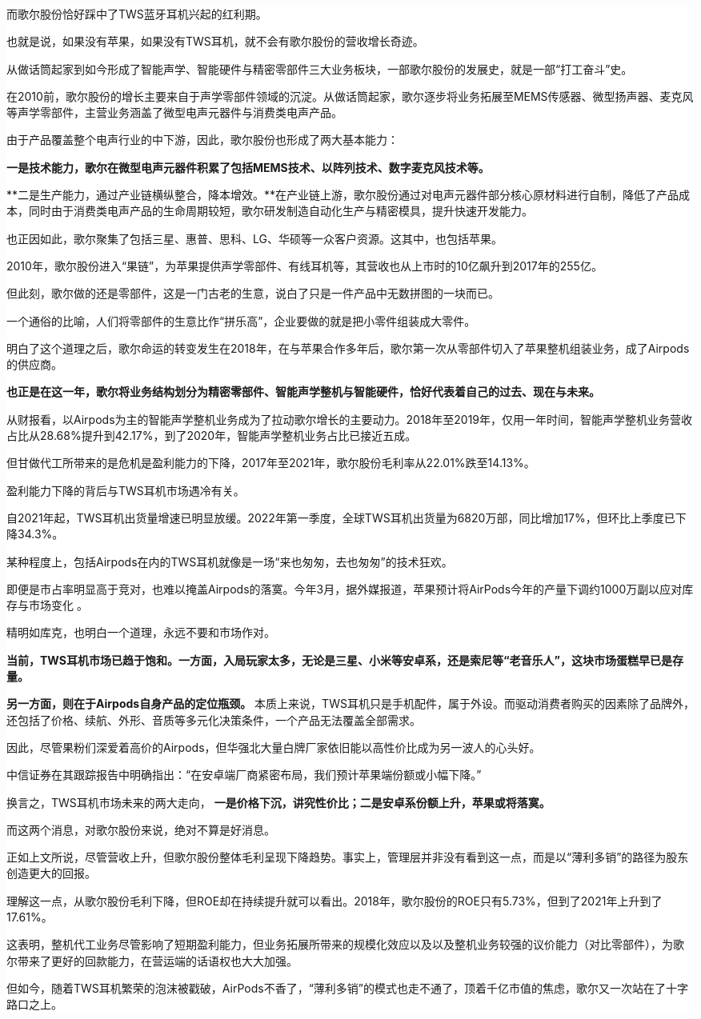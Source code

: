 而歌尔股份恰好踩中了TWS蓝牙耳机兴起的红利期。

也就是说，如果没有苹果，如果没有TWS耳机，就不会有歌尔股份的营收增长奇迹。

从做话筒起家到如今形成了智能声学、智能硬件与精密零部件三大业务板块，一部歌尔股份的发展史，就是一部“打工奋斗”史。

在2010前，歌尔股份的增长主要来自于声学零部件领域的沉淀。从做话筒起家，歌尔逐步将业务拓展至MEMS传感器、微型扬声器、麦克风等声学零部件，主营业务涵盖了微型电声元器件与消费类电声产品。

由于产品覆盖整个电声行业的中下游，因此，歌尔股份也形成了两大基本能力：

**一是技术能力，歌尔在微型电声元器件积累了包括MEMS技术、以阵列技术、数字麦克风技术等。**

**二是生产能力，通过产业链横纵整合，降本增效。**在产业链上游，歌尔股份通过对电声元器件部分核心原材料进行自制，降低了产品成本，同时由于消费类电声产品的生命周期较短，歌尔研发制造自动化生产与精密模具，提升快速开发能力。

也正因如此，歌尔聚集了包括三星、惠普、思科、LG、华硕等一众客户资源。这其中，也包括苹果。

2010年，歌尔股份进入“果链”，为苹果提供声学零部件、有线耳机等，其营收也从上市时的10亿飙升到2017年的255亿。

但此刻，歌尔做的还是零部件，这是一门古老的生意，说白了只是一件产品中无数拼图的一块而已。

一个通俗的比喻，人们将零部件的生意比作“拼乐高”，企业要做的就是把小零件组装成大零件。

明白了这个道理之后，歌尔命运的转变发生在2018年，在与苹果合作多年后，歌尔第一次从零部件切入了苹果整机组装业务，成了Airpods的供应商。

**也正是在这一年，歌尔将业务结构划分为精密零部件、智能声学整机与智能硬件，恰好代表着自己的过去、现在与未来。**

从财报看，以Airpods为主的智能声学整机业务成为了拉动歌尔增长的主要动力。2018年至2019年，仅用一年时间，智能声学整机业务营收占比从28.68%提升到42.17%，到了2020年，智能声学整机业务占比已接近五成。

但甘做代工所带来的是危机是盈利能力的下降，2017年至2021年，歌尔股份毛利率从22.01%跌至14.13%。

盈利能力下降的背后与TWS耳机市场遇冷有关。

自2021年起，TWS耳机出货量增速已明显放缓。2022年第一季度，全球TWS耳机出货量为6820万部，同比增加17%，但环比上季度已下降34.3%。

某种程度上，包括Airpods在内的TWS耳机就像是一场“来也匆匆，去也匆匆”的技术狂欢。

即便是市占率明显高于竞对，也难以掩盖Airpods的落寞。今年3月，据外媒报道，苹果预计将AirPods今年的产量下调约1000万副以应对库存与市场变化 。

精明如库克，也明白一个道理，永远不要和市场作对。

**当前，TWS耳机市场已趋于饱和。一方面，入局玩家太多，无论是三星、小米等安卓系，还是索尼等“老音乐人”，这块市场蛋糕早已是存量。**

**另一方面，则在于Airpods自身产品的定位瓶颈。** 本质上来说，TWS耳机只是手机配件，属于外设。而驱动消费者购买的因素除了品牌外，还包括了价格、续航、外形、音质等多元化决策条件，一个产品无法覆盖全部需求。

因此，尽管果粉们深爱着高价的Airpods，但华强北大量白牌厂家依旧能以高性价比成为另一波人的心头好。

中信证券在其跟踪报告中明确指出：“在安卓端厂商紧密布局，我们预计苹果端份额或小幅下降。”

换言之，TWS耳机市场未来的两大走向， **一是价格下沉，讲究性价比；二是安卓系份额上升，苹果或将落寞。**

而这两个消息，对歌尔股份来说，绝对不算是好消息。

正如上文所说，尽管营收上升，但歌尔股份整体毛利呈现下降趋势。事实上，管理层并非没有看到这一点，而是以“薄利多销”的路径为股东创造更大的回报。

理解这一点，从歌尔股份毛利下降，但ROE却在持续提升就可以看出。2018年，歌尔股份的ROE只有5.73%，但到了2021年上升到了17.61%。

这表明，整机代工业务尽管影响了短期盈利能力，但业务拓展所带来的规模化效应以及以及整机业务较强的议价能力（对比零部件），为歌尔带来了更好的回款能力，在营运端的话语权也大大加强。

但如今，随着TWS耳机繁荣的泡沫被戳破，AirPods不香了，“薄利多销”的模式也走不通了，顶着千亿市值的焦虑，歌尔又一次站在了十字路口之上。

